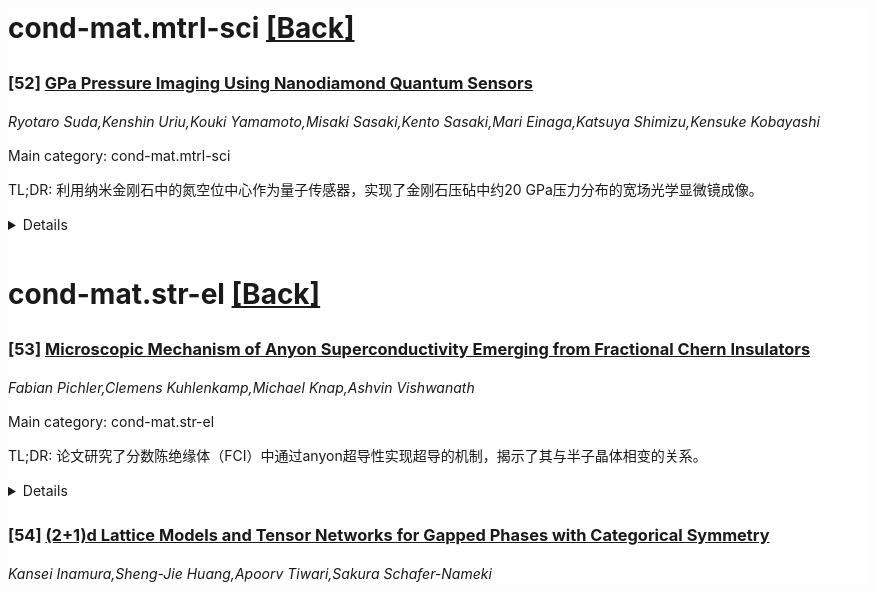 # cond-mat.mtrl-sci [[Back]](#toc)

### [52] [GPa Pressure Imaging Using Nanodiamond Quantum Sensors](https://arxiv.org/abs/2506.09058)
*Ryotaro Suda,Kenshin Uriu,Kouki Yamamoto,Misaki Sasaki,Kento Sasaki,Mari Einaga,Katsuya Shimizu,Kensuke Kobayashi*

Main category: cond-mat.mtrl-sci

TL;DR: 利用纳米金刚石中的氮空位中心作为量子传感器，实现了金刚石压砧中约20 GPa压力分布的宽场光学显微镜成像。


<details><summary>Details</summary></details>


<div id='cond-mat.str-el'></div>

# cond-mat.str-el [[Back]](#toc)

### [53] [Microscopic Mechanism of Anyon Superconductivity Emerging from Fractional Chern Insulators](https://arxiv.org/abs/2506.08000)
*Fabian Pichler,Clemens Kuhlenkamp,Michael Knap,Ashvin Vishwanath*

Main category: cond-mat.str-el

TL;DR: 论文研究了分数陈绝缘体（FCI）中通过anyon超导性实现超导的机制，揭示了其与半子晶体相变的关系。


<details><summary>Details</summary></details>


### [54] [(2+1)d Lattice Models and Tensor Networks for Gapped Phases with Categorical Symmetry](https://arxiv.org/abs/2506.09177)
*Kansei Inamura,Sheng-Jie Huang,Apoorv Tiwari,Sakura Schafer-Nameki*

